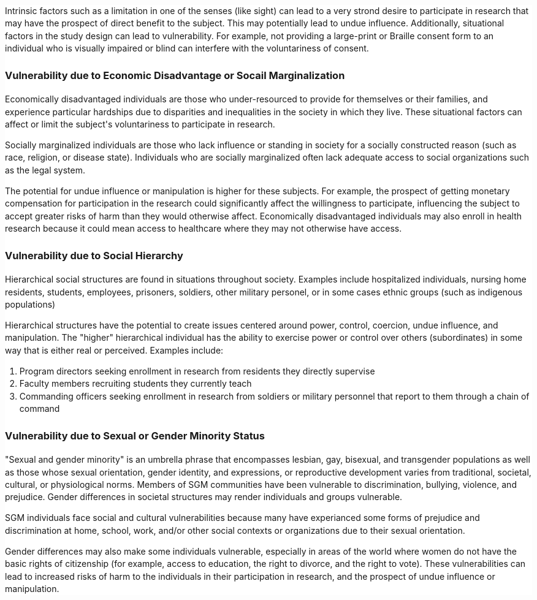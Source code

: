 Intrinsic factors such as a limitation in one of the senses (like sight) can lead to a very strond desire to participate in research that may have the prospect of direct benefit to the subject. This may potentially lead to undue influence. Additionally, situational factors in the study design can lead to vulnerability. For example, not providing a large-print or Braille consent form to an individual who is visually impaired or blind can interfere with the voluntariness of consent.

### Vulnerability due to Economic Disadvantage or Socail Marginalization
Economically disadvantaged individuals are those who under-resourced to provide for themselves or their families, and experience particular hardships due to disparities and inequalities in the society in which they live. These situational factors can affect or limit the subject's voluntariness to participate in research. 

Socially marginalized individuals are those who lack influence or standing in society for a socially constructed reason (such as race, religion, or disease state). Individuals who are socially marginalized often lack adequate access to social organizations such as the legal system.

The potential for undue influence or manipulation is higher for these subjects. For example, the prospect of getting monetary compensation for participation in the research could significantly affect the willingness to participate, influencing the subject to accept greater risks of harm than they would otherwise affect. Economically disadvantaged individuals may also enroll in health research because it could mean access to healthcare where they may not otherwise have access. 

### Vulnerability due to Social Hierarchy
Hierarchical social structures are found in situations throughout society. Examples include hospitalized individuals, nursing home residents, students, employees, prisoners, soldiers, other military personel, or in some cases ethnic groups (such as indigenous populations)

Hierarchical structures have the potential to create issues centered around power, control, coercion, undue influence, and manipulation. The "higher" hierarchical individual has the ability to exercise power or control over others (subordinates) in some way that is either real or perceived. Examples include:

1. Program directors seeking enrollment in research from residents they directly supervise
2. Faculty members recruiting students they currently teach
3. Commanding officers seeking enrollment in research from soldiers or military personnel that report to them through a chain of command

### Vulnerability due to Sexual or Gender Minority Status
"Sexual and gender minority" is an umbrella phrase that encompasses lesbian, gay, bisexual, and transgender populations as well as those whose sexual orientation, gender identity, and expressions, or reproductive development varies from traditional, societal, cultural, or physiological norms. Members of SGM communities have been vulnerable to discrimination, bullying, violence, and prejudice. Gender differences in societal structures may render individuals and groups vulnerable. 

SGM individuals face social and cultural vulnerabilities because many have experianced some forms of prejudice and discrimination at home, school, work, and/or other social contexts or organizations due to their sexual orientation.

Gender differences may also make some individuals vulnerable, especially in areas of the world where women do not have the basic rights of citizenship (for example, access to education, the right to divorce, and the right to vote). These vulnerabilities can lead to increased risks of harm to the individuals in their participation in research, and the prospect of undue influence or manipulation.
